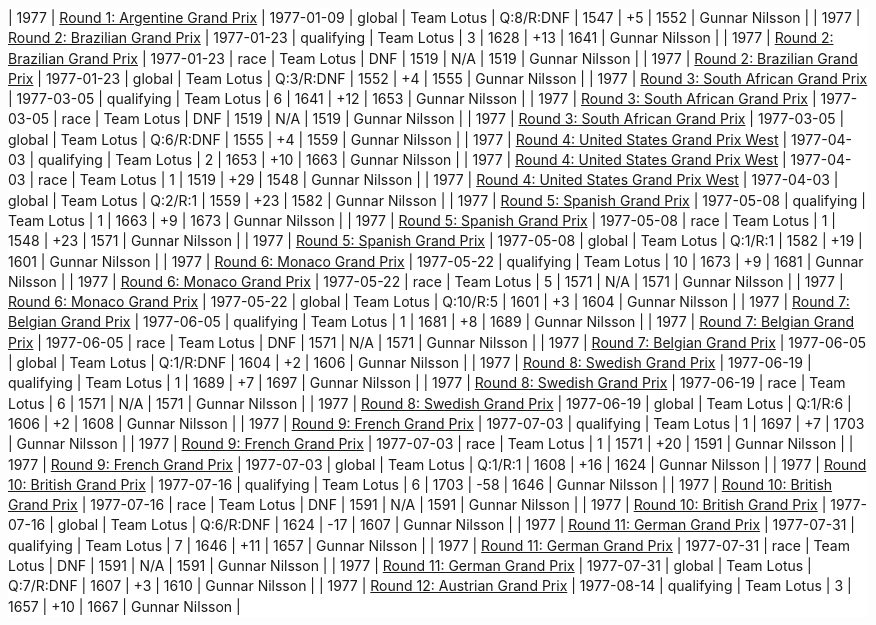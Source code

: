 | 1977 | [Round 1: Argentine Grand Prix](../results/1977-season-report.md#round-1-argentine-grand-prix) | 1977-01-09 | global | Team Lotus | Q:8/R:DNF | 1547 | +5 | 1552 | Gunnar Nilsson |
| 1977 | [Round 2: Brazilian Grand Prix](../results/1977-season-report.md#round-2-brazilian-grand-prix) | 1977-01-23 | qualifying | Team Lotus | 3 | 1628 | +13 | 1641 | Gunnar Nilsson |
| 1977 | [Round 2: Brazilian Grand Prix](../results/1977-season-report.md#round-2-brazilian-grand-prix) | 1977-01-23 | race | Team Lotus | DNF | 1519 | N/A | 1519 | Gunnar Nilsson |
| 1977 | [Round 2: Brazilian Grand Prix](../results/1977-season-report.md#round-2-brazilian-grand-prix) | 1977-01-23 | global | Team Lotus | Q:3/R:DNF | 1552 | +4 | 1555 | Gunnar Nilsson |
| 1977 | [Round 3: South African Grand Prix](../results/1977-season-report.md#round-3-south-african-grand-prix) | 1977-03-05 | qualifying | Team Lotus | 6 | 1641 | +12 | 1653 | Gunnar Nilsson |
| 1977 | [Round 3: South African Grand Prix](../results/1977-season-report.md#round-3-south-african-grand-prix) | 1977-03-05 | race | Team Lotus | DNF | 1519 | N/A | 1519 | Gunnar Nilsson |
| 1977 | [Round 3: South African Grand Prix](../results/1977-season-report.md#round-3-south-african-grand-prix) | 1977-03-05 | global | Team Lotus | Q:6/R:DNF | 1555 | +4 | 1559 | Gunnar Nilsson |
| 1977 | [Round 4: United States Grand Prix West](../results/1977-season-report.md#round-4-united-states-grand-prix-west) | 1977-04-03 | qualifying | Team Lotus | 2 | 1653 | +10 | 1663 | Gunnar Nilsson |
| 1977 | [Round 4: United States Grand Prix West](../results/1977-season-report.md#round-4-united-states-grand-prix-west) | 1977-04-03 | race | Team Lotus | 1 | 1519 | +29 | 1548 | Gunnar Nilsson |
| 1977 | [Round 4: United States Grand Prix West](../results/1977-season-report.md#round-4-united-states-grand-prix-west) | 1977-04-03 | global | Team Lotus | Q:2/R:1 | 1559 | +23 | 1582 | Gunnar Nilsson |
| 1977 | [Round 5: Spanish Grand Prix](../results/1977-season-report.md#round-5-spanish-grand-prix) | 1977-05-08 | qualifying | Team Lotus | 1 | 1663 | +9 | 1673 | Gunnar Nilsson |
| 1977 | [Round 5: Spanish Grand Prix](../results/1977-season-report.md#round-5-spanish-grand-prix) | 1977-05-08 | race | Team Lotus | 1 | 1548 | +23 | 1571 | Gunnar Nilsson |
| 1977 | [Round 5: Spanish Grand Prix](../results/1977-season-report.md#round-5-spanish-grand-prix) | 1977-05-08 | global | Team Lotus | Q:1/R:1 | 1582 | +19 | 1601 | Gunnar Nilsson |
| 1977 | [Round 6: Monaco Grand Prix](../results/1977-season-report.md#round-6-monaco-grand-prix) | 1977-05-22 | qualifying | Team Lotus | 10 | 1673 | +9 | 1681 | Gunnar Nilsson |
| 1977 | [Round 6: Monaco Grand Prix](../results/1977-season-report.md#round-6-monaco-grand-prix) | 1977-05-22 | race | Team Lotus | 5 | 1571 | N/A | 1571 | Gunnar Nilsson |
| 1977 | [Round 6: Monaco Grand Prix](../results/1977-season-report.md#round-6-monaco-grand-prix) | 1977-05-22 | global | Team Lotus | Q:10/R:5 | 1601 | +3 | 1604 | Gunnar Nilsson |
| 1977 | [Round 7: Belgian Grand Prix](../results/1977-season-report.md#round-7-belgian-grand-prix) | 1977-06-05 | qualifying | Team Lotus | 1 | 1681 | +8 | 1689 | Gunnar Nilsson |
| 1977 | [Round 7: Belgian Grand Prix](../results/1977-season-report.md#round-7-belgian-grand-prix) | 1977-06-05 | race | Team Lotus | DNF | 1571 | N/A | 1571 | Gunnar Nilsson |
| 1977 | [Round 7: Belgian Grand Prix](../results/1977-season-report.md#round-7-belgian-grand-prix) | 1977-06-05 | global | Team Lotus | Q:1/R:DNF | 1604 | +2 | 1606 | Gunnar Nilsson |
| 1977 | [Round 8: Swedish Grand Prix](../results/1977-season-report.md#round-8-swedish-grand-prix) | 1977-06-19 | qualifying | Team Lotus | 1 | 1689 | +7 | 1697 | Gunnar Nilsson |
| 1977 | [Round 8: Swedish Grand Prix](../results/1977-season-report.md#round-8-swedish-grand-prix) | 1977-06-19 | race | Team Lotus | 6 | 1571 | N/A | 1571 | Gunnar Nilsson |
| 1977 | [Round 8: Swedish Grand Prix](../results/1977-season-report.md#round-8-swedish-grand-prix) | 1977-06-19 | global | Team Lotus | Q:1/R:6 | 1606 | +2 | 1608 | Gunnar Nilsson |
| 1977 | [Round 9: French Grand Prix](../results/1977-season-report.md#round-9-french-grand-prix) | 1977-07-03 | qualifying | Team Lotus | 1 | 1697 | +7 | 1703 | Gunnar Nilsson |
| 1977 | [Round 9: French Grand Prix](../results/1977-season-report.md#round-9-french-grand-prix) | 1977-07-03 | race | Team Lotus | 1 | 1571 | +20 | 1591 | Gunnar Nilsson |
| 1977 | [Round 9: French Grand Prix](../results/1977-season-report.md#round-9-french-grand-prix) | 1977-07-03 | global | Team Lotus | Q:1/R:1 | 1608 | +16 | 1624 | Gunnar Nilsson |
| 1977 | [Round 10: British Grand Prix](../results/1977-season-report.md#round-10-british-grand-prix) | 1977-07-16 | qualifying | Team Lotus | 6 | 1703 | -58 | 1646 | Gunnar Nilsson |
| 1977 | [Round 10: British Grand Prix](../results/1977-season-report.md#round-10-british-grand-prix) | 1977-07-16 | race | Team Lotus | DNF | 1591 | N/A | 1591 | Gunnar Nilsson |
| 1977 | [Round 10: British Grand Prix](../results/1977-season-report.md#round-10-british-grand-prix) | 1977-07-16 | global | Team Lotus | Q:6/R:DNF | 1624 | -17 | 1607 | Gunnar Nilsson |
| 1977 | [Round 11: German Grand Prix](../results/1977-season-report.md#round-11-german-grand-prix) | 1977-07-31 | qualifying | Team Lotus | 7 | 1646 | +11 | 1657 | Gunnar Nilsson |
| 1977 | [Round 11: German Grand Prix](../results/1977-season-report.md#round-11-german-grand-prix) | 1977-07-31 | race | Team Lotus | DNF | 1591 | N/A | 1591 | Gunnar Nilsson |
| 1977 | [Round 11: German Grand Prix](../results/1977-season-report.md#round-11-german-grand-prix) | 1977-07-31 | global | Team Lotus | Q:7/R:DNF | 1607 | +3 | 1610 | Gunnar Nilsson |
| 1977 | [Round 12: Austrian Grand Prix](../results/1977-season-report.md#round-12-austrian-grand-prix) | 1977-08-14 | qualifying | Team Lotus | 3 | 1657 | +10 | 1667 | Gunnar Nilsson |